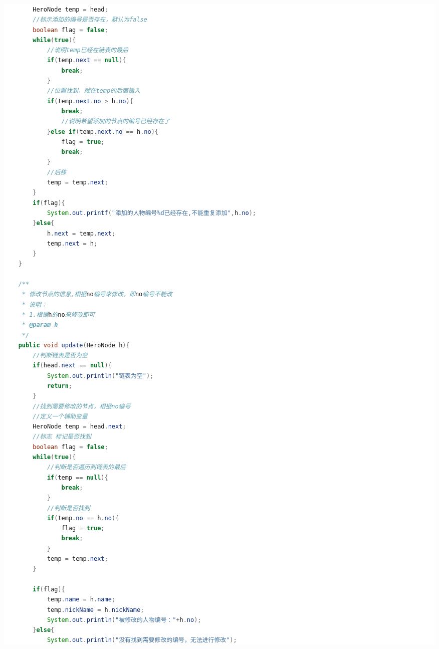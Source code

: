```java
        HeroNode temp = head;
        //标示添加的编号是否存在，默认为false
        boolean flag = false;
        while(true){
            //说明temp已经在链表的最后
            if(temp.next == null){
                break;
            }
            //位置找到，就在temp的后面插入
            if(temp.next.no > h.no){
                break;
                //说明希望添加的节点的编号已经存在了
            }else if(temp.next.no == h.no){
                flag = true;
                break;
            }
            //后移
            temp = temp.next;
        }
        if(flag){
            System.out.printf("添加的人物编号%d已经存在,不能重复添加",h.no);
        }else{
            h.next = temp.next;
            temp.next = h;
        }
    }

    /**
     * 修改节点的信息,根据no编号来修改，即no编号不能改
     * 说明：
     * 1.根据h的no来修改即可
     * @param h
     */
    public void update(HeroNode h){
        //判断链表是否为空
        if(head.next == null){
            System.out.println("链表为空");
            return;
        }
        //找到需要修改的节点，根据no编号
        //定义一个辅助变量
        HeroNode temp = head.next;
        //标志 标记是否找到
        boolean flag = false;
        while(true){
            //判断是否遍历到链表的最后
            if(temp == null){
                break;
            }
            //判断是否找到
            if(temp.no == h.no){
                flag = true;
                break;
            }
            temp = temp.next;
        }

        if(flag){
            temp.name = h.name;
            temp.nickName = h.nickName;
            System.out.println("被修改的人物编号："+h.no);
        }else{
            System.out.println("没有找到需要修改的编号，无法进行修改");
```